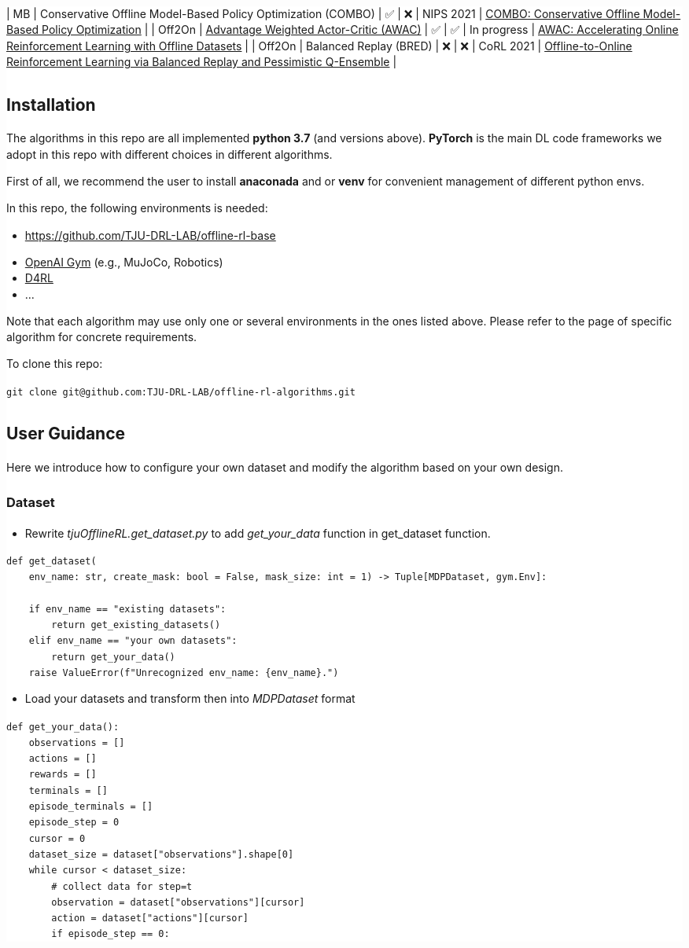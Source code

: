 | MB       | Conservative Offline Model-Based Policy Optimization (COMBO) | ✅            | ❌                  |   NIPS 2021          |  [COMBO: Conservative Offline Model-Based Policy Optimization](<https://proceedings.neurips.cc/paper/2021/file/f29a179746902e331572c483c45e5086-Paper.pdf>)    |
| Off2On   | [Advantage Weighted Actor-Critic (AWAC)](./AWAC)                       | ✅            | ✅                  | In progress |  [AWAC: Accelerating Online Reinforcement Learning with Offline Datasets](<https://arxiv.org/pdf/2006.09359.pdf>)    |
| Off2On   | Balanced Replay (BRED)                                       | ❌          | ❌                  | CoRL 2021   |   [Offline-to-Online Reinforcement Learning via Balanced Replay and Pessimistic Q-Ensemble](<https://arxiv.org/pdf/2107.00591.pdf>)   |



## Installation

The algorithms in this repo are all implemented **python 3.7** (and versions above).
**PyTorch** is the main DL code frameworks we adopt in this repo with different choices in different algorithms.

First of all, we recommend the user to install **anaconada** and or **venv** for convenient management of different python envs.

In this repo, the following  environments is needed:

* https://github.com/TJU-DRL-LAB/offline-rl-base

- [OpenAI Gym](https://github.com/openai/gym) (e.g., MuJoCo, Robotics)
- [D4RL](https://github.com/rail-berkeley/d4rl)
- ...



Note that each algorithm may use only one or several environments in the ones listed above. Please refer to the page of specific algorithm for concrete requirements.

To clone this repo:

```
git clone git@github.com:TJU-DRL-LAB/offline-rl-algorithms.git
```

## User Guidance
Here we introduce how to configure your own dataset and modify the algorithm based on your own design. 

### Dataset
* Rewrite *tjuOfflineRL.get_dataset.py* to add *get_your_data* function in get_dataset function.
```
def get_dataset(
    env_name: str, create_mask: bool = False, mask_size: int = 1) -> Tuple[MDPDataset, gym.Env]:
  
    if env_name == "existing datasets":
        return get_existing_datasets()
    elif env_name == "your own datasets":
        return get_your_data()
    raise ValueError(f"Unrecognized env_name: {env_name}.")
```
* Load your datasets and transform then into *MDPDataset* format
```
def get_your_data():
    observations = []
    actions = []
    rewards = []
    terminals = []
    episode_terminals = []
    episode_step = 0
    cursor = 0
    dataset_size = dataset["observations"].shape[0]
    while cursor < dataset_size:
        # collect data for step=t
        observation = dataset["observations"][cursor]
        action = dataset["actions"][cursor]
        if episode_step == 0:
```